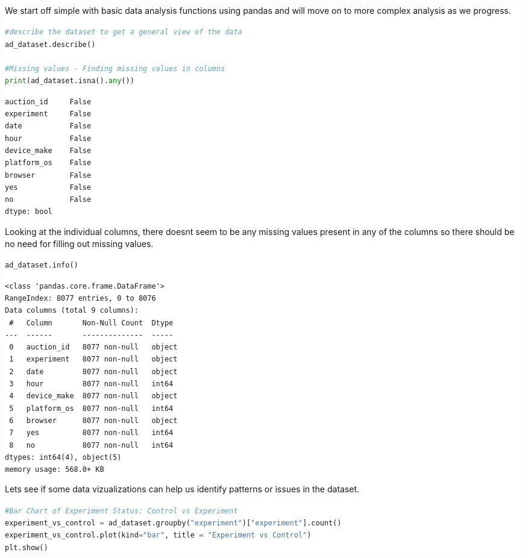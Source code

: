 We start off simple with basic data analysis functions using pandas and will move on to more complex analysis as we progress. 



```python
#describe the dataset to get a general view of the data
ad_dataset.describe()

#Missing values - Finding missing values in columns
print(ad_dataset.isna().any())
```

    auction_id     False
    experiment     False
    date           False
    hour           False
    device_make    False
    platform_os    False
    browser        False
    yes            False
    no             False
    dtype: bool


Looking at the individual columns, there doesnt seem to be any missing values present in any of the columns so there should be no need for filling out missing values.


```python
ad_dataset.info()
```

    <class 'pandas.core.frame.DataFrame'>
    RangeIndex: 8077 entries, 0 to 8076
    Data columns (total 9 columns):
     #   Column       Non-Null Count  Dtype 
    ---  ------       --------------  ----- 
     0   auction_id   8077 non-null   object
     1   experiment   8077 non-null   object
     2   date         8077 non-null   object
     3   hour         8077 non-null   int64 
     4   device_make  8077 non-null   object
     5   platform_os  8077 non-null   int64 
     6   browser      8077 non-null   object
     7   yes          8077 non-null   int64 
     8   no           8077 non-null   int64 
    dtypes: int64(4), object(5)
    memory usage: 568.0+ KB


Lets see if some data vizualizations can help us identify patterns or issues in the dataset. 


```python
#Bar Chart of Experiment Status: Control vs Experiment
experiment_vs_control = ad_dataset.groupby("experiment")["experiment"].count()
experiment_vs_control.plot(kind="bar", title = "Experiment vs Control")
plt.show()
```
